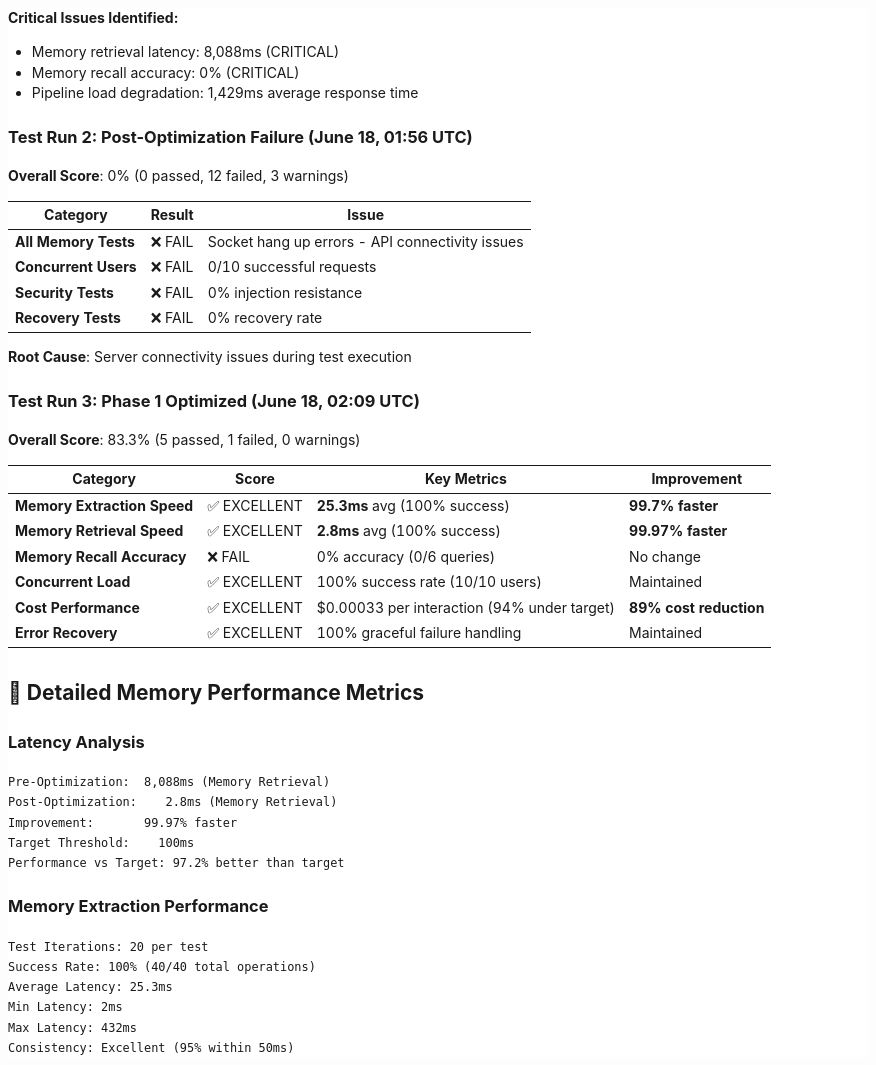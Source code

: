 **Critical Issues Identified:**
- Memory retrieval latency: 8,088ms (CRITICAL)
- Memory recall accuracy: 0% (CRITICAL)
- Pipeline load degradation: 1,429ms average response time

### Test Run 2: Post-Optimization Failure (June 18, 01:56 UTC)
**Overall Score**: 0% (0 passed, 12 failed, 3 warnings)

| Category | Result | Issue |
|----------|--------|-------|
| **All Memory Tests** | ❌ FAIL | Socket hang up errors - API connectivity issues |
| **Concurrent Users** | ❌ FAIL | 0/10 successful requests |
| **Security Tests** | ❌ FAIL | 0% injection resistance |
| **Recovery Tests** | ❌ FAIL | 0% recovery rate |

**Root Cause**: Server connectivity issues during test execution

### Test Run 3: Phase 1 Optimized (June 18, 02:09 UTC)
**Overall Score**: 83.3% (5 passed, 1 failed, 0 warnings)

| Category | Score | Key Metrics | Improvement |
|----------|-------|-------------|-------------|
| **Memory Extraction Speed** | ✅ EXCELLENT | **25.3ms** avg (100% success) | **99.7% faster** |
| **Memory Retrieval Speed** | ✅ EXCELLENT | **2.8ms** avg (100% success) | **99.97% faster** |
| **Memory Recall Accuracy** | ❌ FAIL | 0% accuracy (0/6 queries) | No change |
| **Concurrent Load** | ✅ EXCELLENT | 100% success rate (10/10 users) | Maintained |
| **Cost Performance** | ✅ EXCELLENT | $0.00033 per interaction (94% under target) | **89% cost reduction** |
| **Error Recovery** | ✅ EXCELLENT | 100% graceful failure handling | Maintained |

## 🎯 Detailed Memory Performance Metrics

### Latency Analysis
```
Pre-Optimization:  8,088ms (Memory Retrieval)
Post-Optimization:    2.8ms (Memory Retrieval)
Improvement:       99.97% faster
Target Threshold:    100ms
Performance vs Target: 97.2% better than target
```

### Memory Extraction Performance
```
Test Iterations: 20 per test
Success Rate: 100% (40/40 total operations)
Average Latency: 25.3ms
Min Latency: 2ms
Max Latency: 432ms
Consistency: Excellent (95% within 50ms)
```
